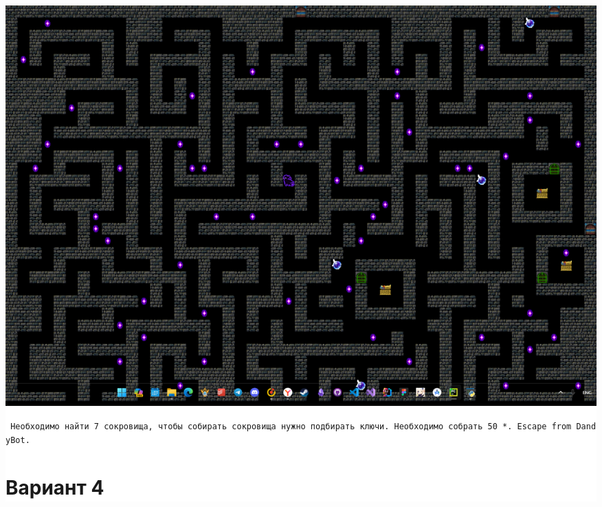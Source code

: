 ![map](maps/map_89014.png)

     Необходимо найти 7 сокровища, чтобы собирать сокровища нужно подбирать ключи. Необходимо собрать 50 *. Escape from DandyBot.

# Вариант 4